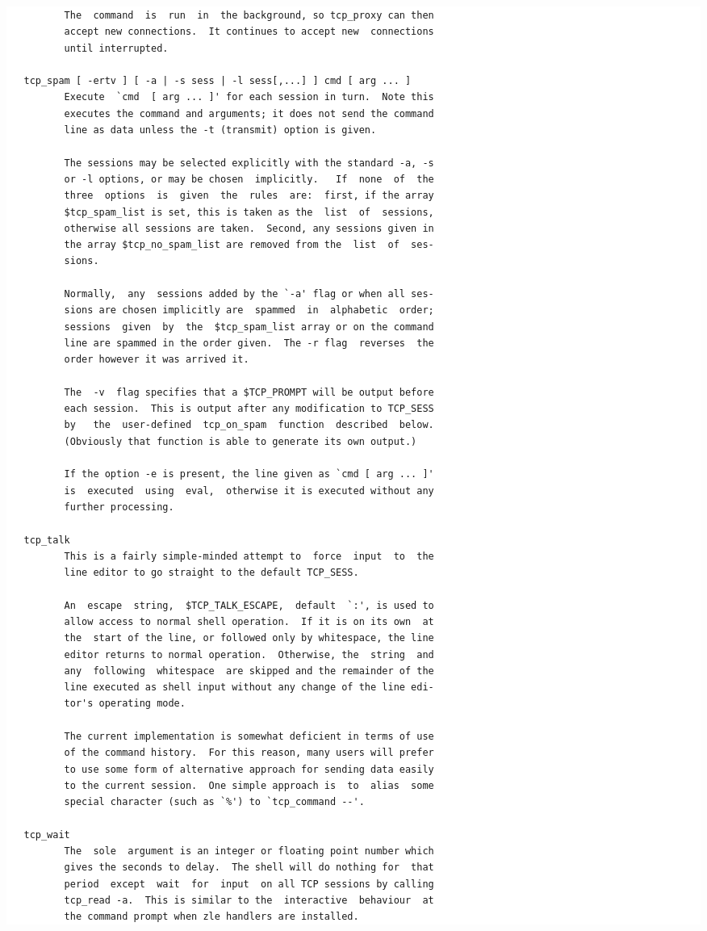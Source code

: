               The  command  is  run  in  the background, so tcp_proxy can then
              accept new connections.  It continues to accept new  connections
              until interrupted.

       tcp_spam [ -ertv ] [ -a | -s sess | -l sess[,...] ] cmd [ arg ... ]
              Execute  `cmd  [ arg ... ]' for each session in turn.  Note this
              executes the command and arguments; it does not send the command
              line as data unless the -t (transmit) option is given.

              The sessions may be selected explicitly with the standard -a, -s
              or -l options, or may be chosen  implicitly.   If  none  of  the
              three  options  is  given  the  rules  are:  first, if the array
              $tcp_spam_list is set, this is taken as the  list  of  sessions,
              otherwise all sessions are taken.  Second, any sessions given in
              the array $tcp_no_spam_list are removed from the  list  of  ses-
              sions.

              Normally,  any  sessions added by the `-a' flag or when all ses-
              sions are chosen implicitly are  spammed  in  alphabetic  order;
              sessions  given  by  the  $tcp_spam_list array or on the command
              line are spammed in the order given.  The -r flag  reverses  the
              order however it was arrived it.

              The  -v  flag specifies that a $TCP_PROMPT will be output before
              each session.  This is output after any modification to TCP_SESS
              by   the  user-defined  tcp_on_spam  function  described  below.
              (Obviously that function is able to generate its own output.)

              If the option -e is present, the line given as `cmd [ arg ... ]'
              is  executed  using  eval,  otherwise it is executed without any
              further processing.

       tcp_talk
              This is a fairly simple-minded attempt to  force  input  to  the
              line editor to go straight to the default TCP_SESS.

              An  escape  string,  $TCP_TALK_ESCAPE,  default  `:', is used to
              allow access to normal shell operation.  If it is on its own  at
              the  start of the line, or followed only by whitespace, the line
              editor returns to normal operation.  Otherwise, the  string  and
              any  following  whitespace  are skipped and the remainder of the
              line executed as shell input without any change of the line edi-
              tor's operating mode.

              The current implementation is somewhat deficient in terms of use
              of the command history.  For this reason, many users will prefer
              to use some form of alternative approach for sending data easily
              to the current session.  One simple approach is  to  alias  some
              special character (such as `%') to `tcp_command --'.

       tcp_wait
              The  sole  argument is an integer or floating point number which
              gives the seconds to delay.  The shell will do nothing for  that
              period  except  wait  for  input  on all TCP sessions by calling
              tcp_read -a.  This is similar to the  interactive  behaviour  at
              the command prompt when zle handlers are installed.
